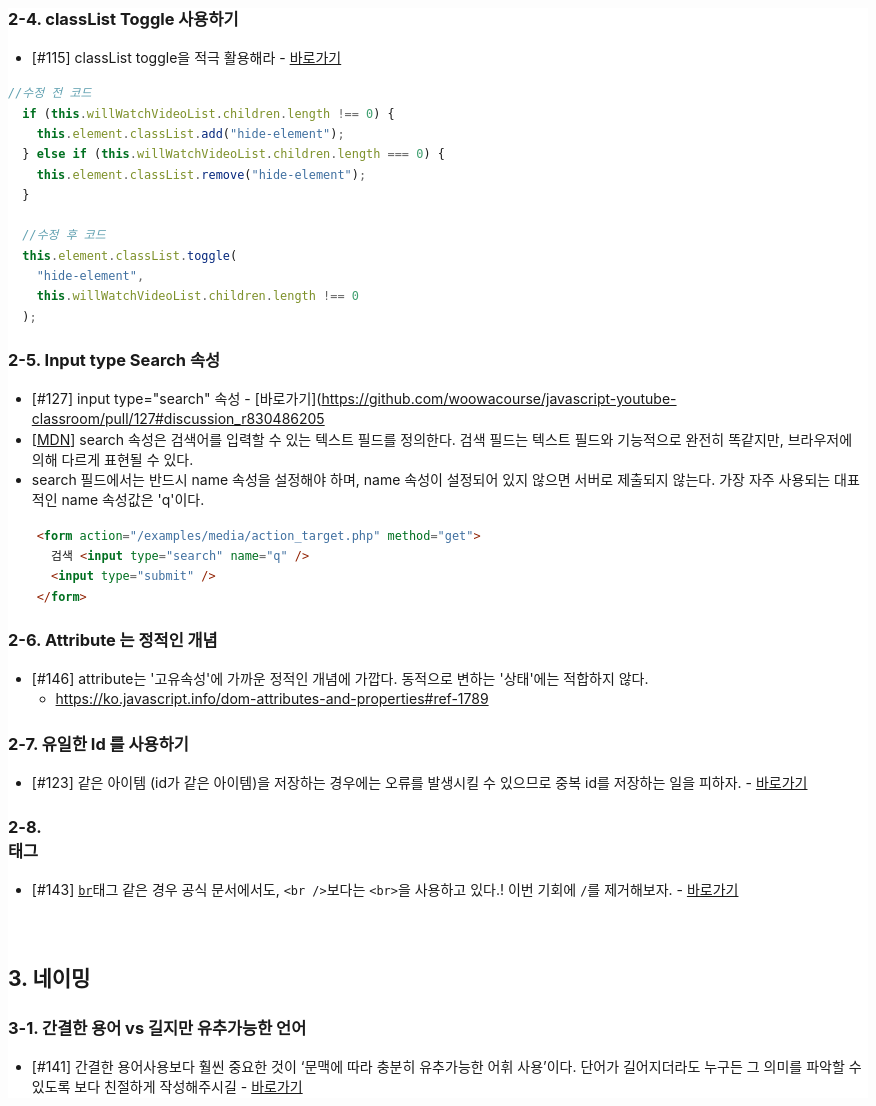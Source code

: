 ### 2-4. classList Toggle 사용하기
- [#115] classList toggle을 적극 활용해라 - [바로가기](https://github.com/woowacourse/javascript-youtube-classroom/pull/115#discussion_r830433395)

```javascript
//수정 전 코드
  if (this.willWatchVideoList.children.length !== 0) {
    this.element.classList.add("hide-element");
  } else if (this.willWatchVideoList.children.length === 0) {
    this.element.classList.remove("hide-element");
  }

  //수정 후 코드
  this.element.classList.toggle(
    "hide-element",
    this.willWatchVideoList.children.length !== 0
  );
```


### 2-5. Input type Search 속성
 - [#127] input type="search" 속성 - [바로가기](https://github.com/woowacourse/javascript-youtube-classroom/pull/127#discussion_r830486205
  - [[MDN](https://developer.mozilla.org/en-US/docs/Web/HTML/Element/input/search)] search 속성은 검색어를 입력할 수 있는 텍스트 필드를 정의한다. 검색 필드는 텍스트 필드와 기능적으로 완전히 똑같지만, 브라우저에 의해 다르게 표현될 수 있다.
  - search 필드에서는 반드시 name 속성을 설정해야 하며, name 속성이 설정되어 있지 않으면 서버로 제출되지 않는다. 가장 자주 사용되는 대표적인 name 속성값은 'q'이다.
```html
    <form action="/examples/media/action_target.php" method="get">
      검색 <input type="search" name="q" />
      <input type="submit" />
    </form>
```


### 2-6. Attribute 는 정적인 개념
- [#146] attribute는 '고유속성'에 가까운 정적인 개념에 가깝다. 동적으로 변하는 '상태'에는 적합하지 않다.
  - https://ko.javascript.info/dom-attributes-and-properties#ref-1789

### 2-7. 유일한 Id 를 사용하기
- [#123] 같은 아이템 (id가 같은 아이템)을 저장하는 경우에는 오류를 발생시킬 수 있으므로 중복 id를 저장하는 일을 피하자. - [바로가기](https://github.com/woowacourse/javascript-youtube-classroom/pull/123#discussion_r830629853)


### 2-8. <br> 태그 
- [#143] [`br`](https://developer.mozilla.org/ko/docs/Web/HTML/Element/br)태그 같은 경우 공식 문서에서도, `<br />`보다는 `<br>`을 사용하고 있다.! 이번 기회에 `/`를 제거해보자. - [바로가기](https://github.com/woowacourse/javascript-youtube-classroom/pull/143#discussion_r831049297)

<br/>

## 3. 네이밍
### 3-1. 간결한 용어 vs 길지만 유추가능한 언어 
- [#141] 간결한 용어사용보다 훨씬 중요한 것이 ‘문맥에 따라 충분히 유추가능한 어휘 사용’이다. 단어가 길어지더라도 누구든 그 의미를 파악할 수 있도록 보다 친절하게 작성해주시길  - [바로가기](https://github.com/woowacourse/javascript-youtube-classroom/pull/141#pullrequestreview-915072062)
